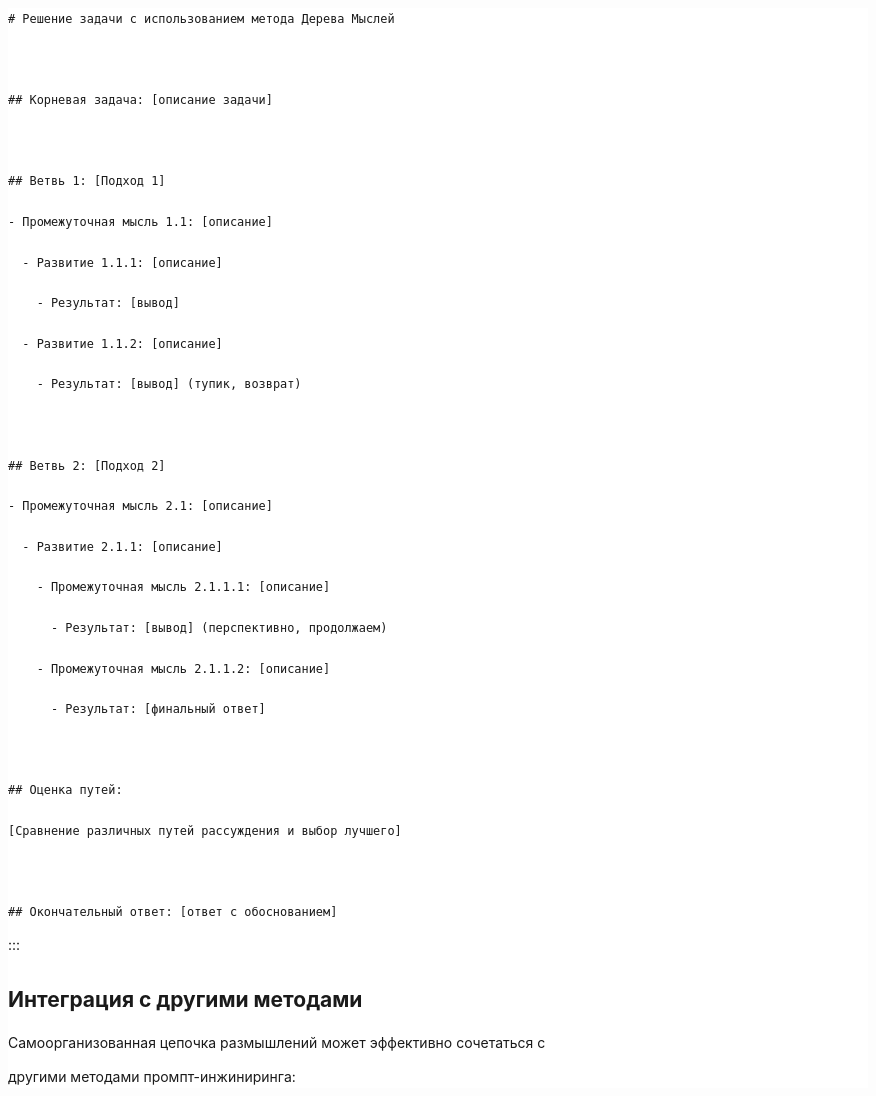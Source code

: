 

    # Решение задачи с использованием метода Дерева Мыслей



    ## Корневая задача: [описание задачи]



    ## Ветвь 1: [Подход 1]

    - Промежуточная мысль 1.1: [описание]

      - Развитие 1.1.1: [описание]

        - Результат: [вывод]

      - Развитие 1.1.2: [описание]

        - Результат: [вывод] (тупик, возврат)



    ## Ветвь 2: [Подход 2]

    - Промежуточная мысль 2.1: [описание]

      - Развитие 2.1.1: [описание]

        - Промежуточная мысль 2.1.1.1: [описание]

          - Результат: [вывод] (перспективно, продолжаем)

        - Промежуточная мысль 2.1.1.2: [описание]

          - Результат: [финальный ответ]



    ## Оценка путей:

    [Сравнение различных путей рассуждения и выбор лучшего]



    ## Окончательный ответ: [ответ с обоснованием]

:::



## Интеграция с другими методами



Самоорганизованная цепочка размышлений может эффективно сочетаться с

другими методами промпт-инжиниринга:
